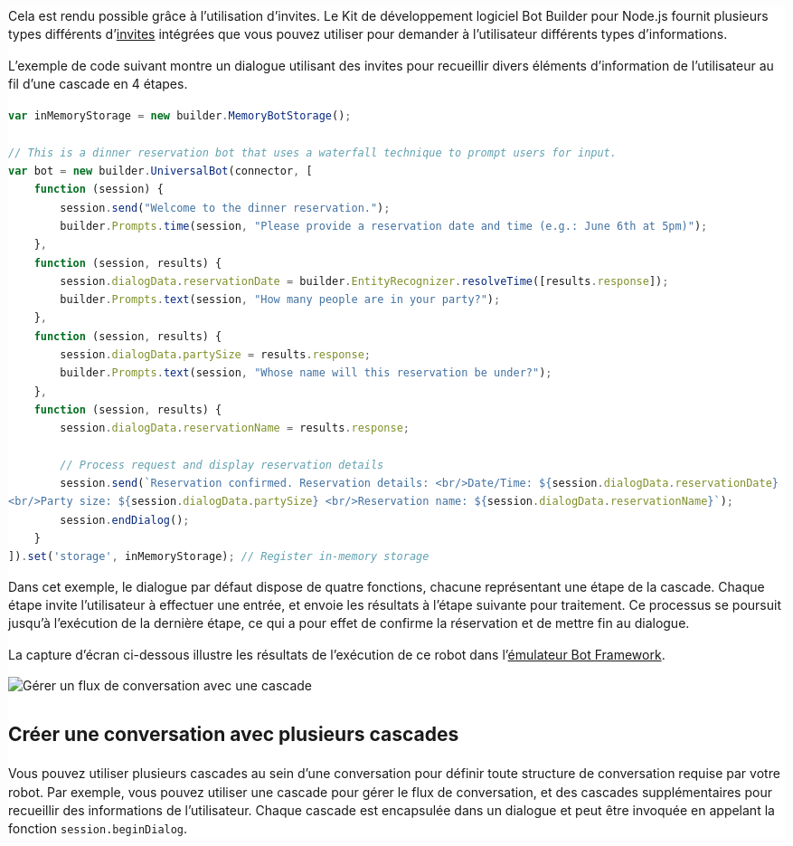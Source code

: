 Cela est rendu possible grâce à l’utilisation d’invites. Le Kit de développement logiciel Bot Builder pour Node.js fournit plusieurs types différents d’[invites](bot-builder-nodejs-dialog-prompt.md) intégrées que vous pouvez utiliser pour demander à l’utilisateur différents types d’informations.

L’exemple de code suivant montre un dialogue utilisant des invites pour recueillir divers éléments d’information de l’utilisateur au fil d’une cascade en 4 étapes.

```javascript
var inMemoryStorage = new builder.MemoryBotStorage();

// This is a dinner reservation bot that uses a waterfall technique to prompt users for input.
var bot = new builder.UniversalBot(connector, [
    function (session) {
        session.send("Welcome to the dinner reservation.");
        builder.Prompts.time(session, "Please provide a reservation date and time (e.g.: June 6th at 5pm)");
    },
    function (session, results) {
        session.dialogData.reservationDate = builder.EntityRecognizer.resolveTime([results.response]);
        builder.Prompts.text(session, "How many people are in your party?");
    },
    function (session, results) {
        session.dialogData.partySize = results.response;
        builder.Prompts.text(session, "Whose name will this reservation be under?");
    },
    function (session, results) {
        session.dialogData.reservationName = results.response;

        // Process request and display reservation details
        session.send(`Reservation confirmed. Reservation details: <br/>Date/Time: ${session.dialogData.reservationDate} <br/>Party size: ${session.dialogData.partySize} <br/>Reservation name: ${session.dialogData.reservationName}`);
        session.endDialog();
    }
]).set('storage', inMemoryStorage); // Register in-memory storage 
```

Dans cet exemple, le dialogue par défaut dispose de quatre fonctions, chacune représentant une étape de la cascade. Chaque étape invite l’utilisateur à effectuer une entrée, et envoie les résultats à l’étape suivante pour traitement. Ce processus se poursuit jusqu’à l’exécution de la dernière étape, ce qui a pour effet de confirme la réservation et de mettre fin au dialogue.

La capture d’écran ci-dessous illustre les résultats de l’exécution de ce robot dans l’[émulateur Bot Framework](~/bot-service-debug-emulator.md).

![Gérer un flux de conversation avec une cascade](~/media/bot-builder-nodejs-dialog-manage-conversation/waterfall-results.png)

## <a name="create-a-conversation-with-multiple-waterfalls"></a>Créer une conversation avec plusieurs cascades

Vous pouvez utiliser plusieurs cascades au sein d’une conversation pour définir toute structure de conversation requise par votre robot. Par exemple, vous pouvez utiliser une cascade pour gérer le flux de conversation, et des cascades supplémentaires pour recueillir des informations de l’utilisateur. Chaque cascade est encapsulée dans un dialogue et peut être invoquée en appelant la fonction `session.beginDialog`.
